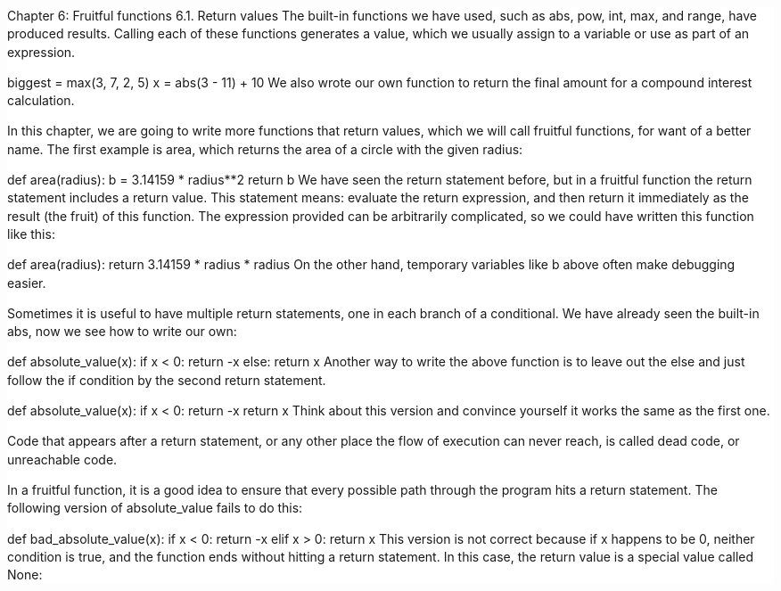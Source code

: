 Chapter 6: Fruitful functions
6.1. Return values
The built-in functions we have used, such as abs, pow, int, max, and range, have produced results. Calling each of these functions generates a value, which we usually assign to a variable or use as part of an expression.

biggest = max(3, 7, 2, 5)
x = abs(3 - 11) + 10
We also wrote our own function to return the final amount for a compound interest calculation.

In this chapter, we are going to write more functions that return values, which we will call fruitful functions, for want of a better name. The first example is area, which returns the area of a circle with the given radius:

def area(radius):
    b = 3.14159 * radius**2
    return b
We have seen the return statement before, but in a fruitful function the return statement includes a return value. This statement means: evaluate the return expression, and then return it immediately as the result (the fruit) of this function. The expression provided can be arbitrarily complicated, so we could have written this function like this:

def area(radius):
    return 3.14159 * radius * radius
On the other hand, temporary variables like b above often make debugging easier.

Sometimes it is useful to have multiple return statements, one in each branch of a conditional. We have already seen the built-in abs, now we see how to write our own:

def absolute_value(x):
    if x < 0:
        return -x
    else:
        return x
Another way to write the above function is to leave out the else and just follow the if condition by the second return statement.

def absolute_value(x):
    if x < 0:
        return -x
    return x
Think about this version and convince yourself it works the same as the first one.

Code that appears after a return statement, or any other place the flow of execution can never reach, is called dead code, or unreachable code.

In a fruitful function, it is a good idea to ensure that every possible path through the program hits a return statement. The following version of absolute_value fails to do this:

def bad_absolute_value(x):
    if x < 0:
        return -x
    elif x > 0:
        return x
This version is not correct because if x happens to be 0, neither condition is true, and the function ends without hitting a return statement. In this case, the return value is a special value called None:
